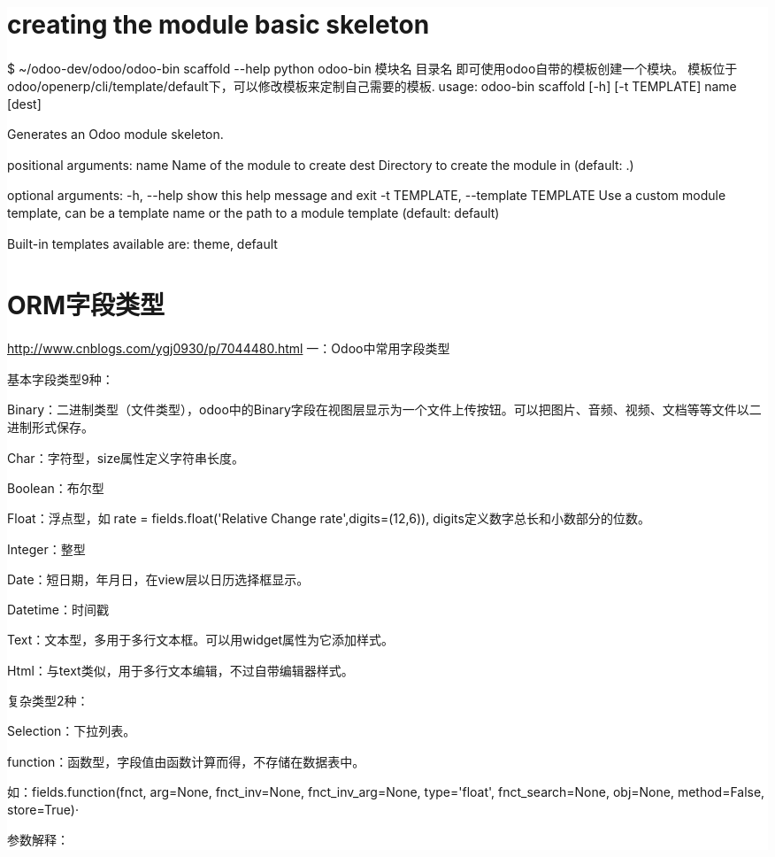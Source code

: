 # creating the module basic skeleton
$ ~/odoo-dev/odoo/odoo-bin scaffold --help
python odoo-bin 模块名 目录名
即可使用odoo自带的模板创建一个模块。
模板位于odoo/openerp/cli/template/default下，可以修改模板来定制自己需要的模板.
usage: odoo-bin scaffold [-h] [-t TEMPLATE] name [dest]

Generates an Odoo module skeleton.

positional arguments:
  name                  Name of the module to create
  dest                  Directory to create the module in (default: .)

optional arguments:
  -h, --help            show this help message and exit
  -t TEMPLATE, --template TEMPLATE
                        Use a custom module template, can be a template name
                        or the path to a module template (default: default)

Built-in templates available are: theme, default

# ORM字段类型
http://www.cnblogs.com/ygj0930/p/7044480.html
一：Odoo中常用字段类型

基本字段类型9种：

Binary：二进制类型（文件类型），odoo中的Binary字段在视图层显示为一个文件上传按钮。可以把图片、音频、视频、文档等等文件以二进制形式保存。

Char：字符型，size属性定义字符串长度。

Boolean：布尔型

Float：浮点型，如 rate = fields.float('Relative Change rate',digits=(12,6)), digits定义数字总长和小数部分的位数。

Integer：整型

Date：短日期，年月日，在view层以日历选择框显示。

Datetime：时间戳

Text：文本型，多用于多行文本框。可以用widget属性为它添加样式。

Html：与text类似，用于多行文本编辑，不过自带编辑器样式。

 

复杂类型2种：

Selection：下拉列表。

function：函数型，字段值由函数计算而得，不存储在数据表中。

如：fields.function(fnct, arg=None, fnct_inv=None, fnct_inv_arg=None, type='float', fnct_search=None, obj=None, method=False, store=True)·

参数解释：
